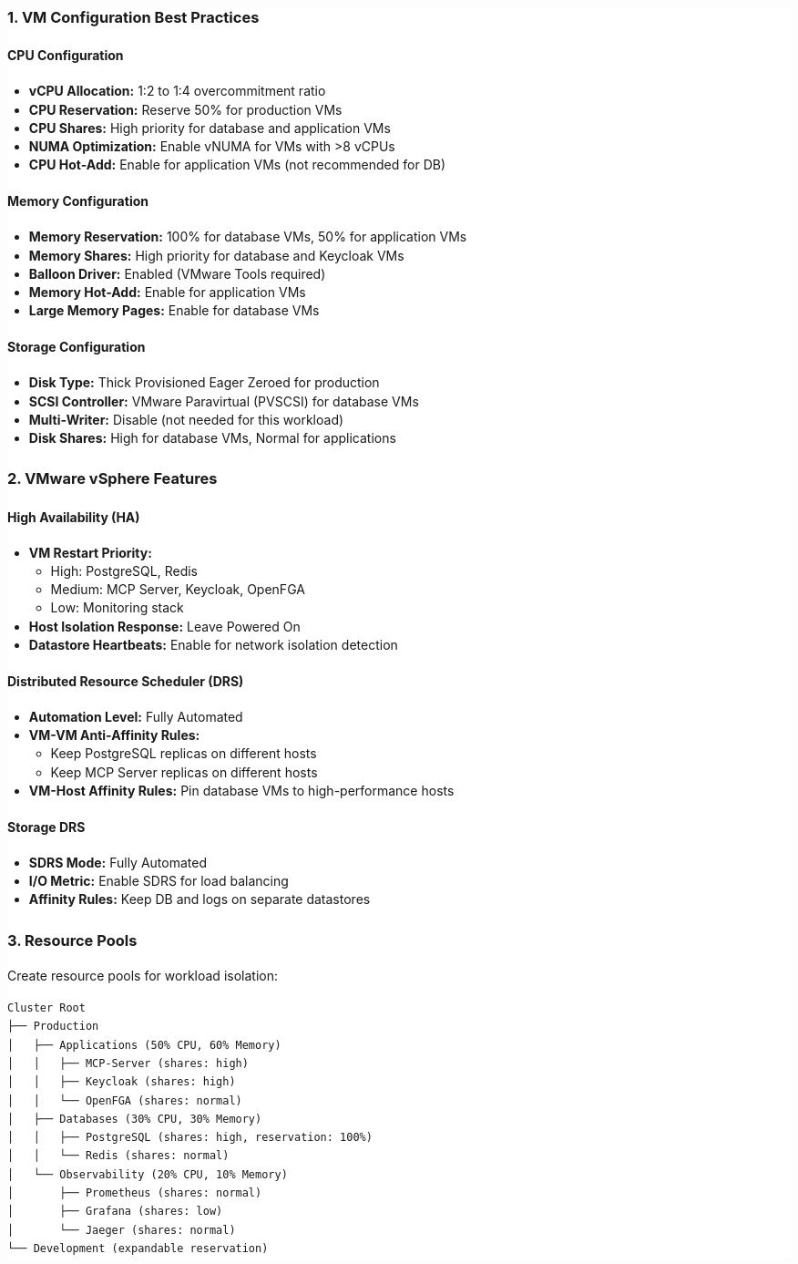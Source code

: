 ### 1. VM Configuration Best Practices

#### CPU Configuration
- **vCPU Allocation:** 1:2 to 1:4 overcommitment ratio
- **CPU Reservation:** Reserve 50% for production VMs
- **CPU Shares:** High priority for database and application VMs
- **NUMA Optimization:** Enable vNUMA for VMs with >8 vCPUs
- **CPU Hot-Add:** Enable for application VMs (not recommended for DB)

#### Memory Configuration
- **Memory Reservation:** 100% for database VMs, 50% for application VMs
- **Memory Shares:** High priority for database and Keycloak VMs
- **Balloon Driver:** Enabled (VMware Tools required)
- **Memory Hot-Add:** Enable for application VMs
- **Large Memory Pages:** Enable for database VMs

#### Storage Configuration
- **Disk Type:** Thick Provisioned Eager Zeroed for production
- **SCSI Controller:** VMware Paravirtual (PVSCSI) for database VMs
- **Multi-Writer:** Disable (not needed for this workload)
- **Disk Shares:** High for database VMs, Normal for applications

### 2. VMware vSphere Features

#### High Availability (HA)
- **VM Restart Priority:**
  - High: PostgreSQL, Redis
  - Medium: MCP Server, Keycloak, OpenFGA
  - Low: Monitoring stack
- **Host Isolation Response:** Leave Powered On
- **Datastore Heartbeats:** Enable for network isolation detection

#### Distributed Resource Scheduler (DRS)
- **Automation Level:** Fully Automated
- **VM-VM Anti-Affinity Rules:**
  - Keep PostgreSQL replicas on different hosts
  - Keep MCP Server replicas on different hosts
- **VM-Host Affinity Rules:** Pin database VMs to high-performance hosts

#### Storage DRS
- **SDRS Mode:** Fully Automated
- **I/O Metric:** Enable SDRS for load balancing
- **Affinity Rules:** Keep DB and logs on separate datastores

### 3. Resource Pools

Create resource pools for workload isolation:

```
Cluster Root
├── Production
│   ├── Applications (50% CPU, 60% Memory)
│   │   ├── MCP-Server (shares: high)
│   │   ├── Keycloak (shares: high)
│   │   └── OpenFGA (shares: normal)
│   ├── Databases (30% CPU, 30% Memory)
│   │   ├── PostgreSQL (shares: high, reservation: 100%)
│   │   └── Redis (shares: normal)
│   └── Observability (20% CPU, 10% Memory)
│       ├── Prometheus (shares: normal)
│       ├── Grafana (shares: low)
│       └── Jaeger (shares: normal)
└── Development (expandable reservation)
```